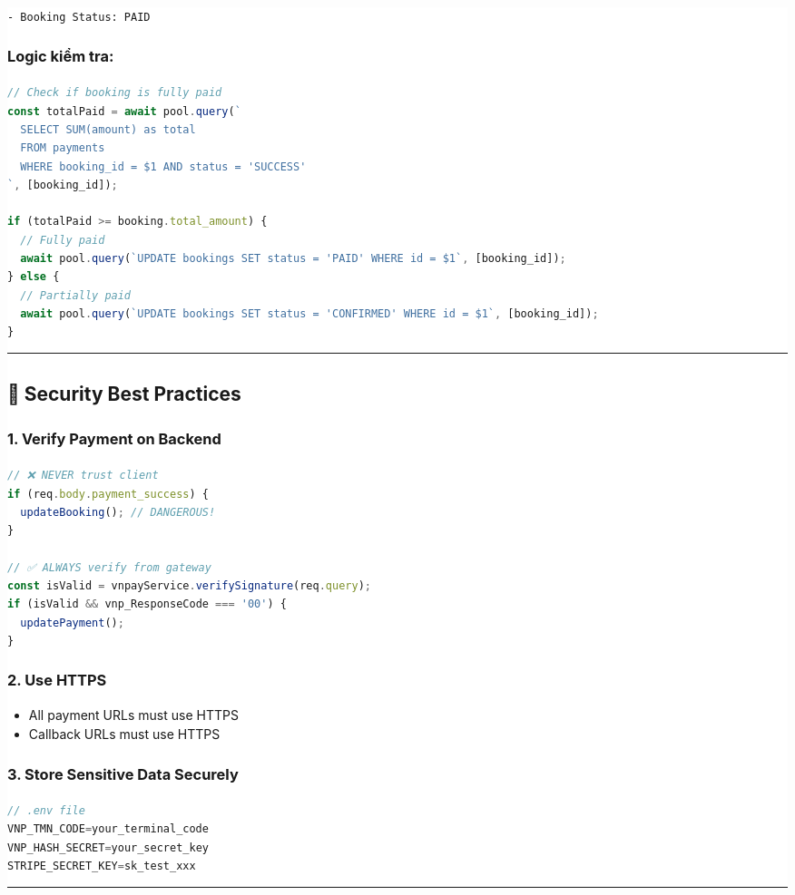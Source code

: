 ```
- Booking Status: PAID
```

### Logic kiểm tra:
```javascript
// Check if booking is fully paid
const totalPaid = await pool.query(`
  SELECT SUM(amount) as total
  FROM payments
  WHERE booking_id = $1 AND status = 'SUCCESS'
`, [booking_id]);

if (totalPaid >= booking.total_amount) {
  // Fully paid
  await pool.query(`UPDATE bookings SET status = 'PAID' WHERE id = $1`, [booking_id]);
} else {
  // Partially paid
  await pool.query(`UPDATE bookings SET status = 'CONFIRMED' WHERE id = $1`, [booking_id]);
}
```

---

## 🔐 Security Best Practices

### 1. Verify Payment on Backend
```javascript
// ❌ NEVER trust client
if (req.body.payment_success) {
  updateBooking(); // DANGEROUS!
}

// ✅ ALWAYS verify from gateway
const isValid = vnpayService.verifySignature(req.query);
if (isValid && vnp_ResponseCode === '00') {
  updatePayment();
}
```

### 2. Use HTTPS
- All payment URLs must use HTTPS
- Callback URLs must use HTTPS

### 3. Store Sensitive Data Securely
```javascript
// .env file
VNP_TMN_CODE=your_terminal_code
VNP_HASH_SECRET=your_secret_key
STRIPE_SECRET_KEY=sk_test_xxx
```

---